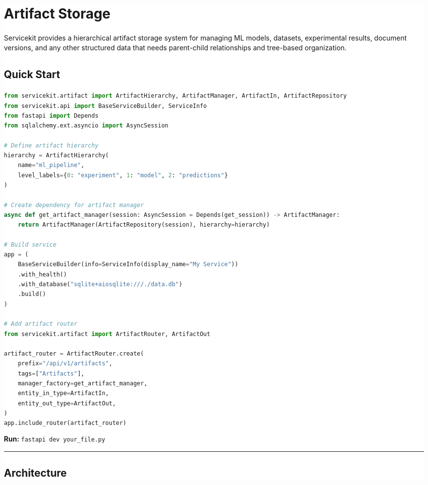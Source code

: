# Artifact Storage

Servicekit provides a hierarchical artifact storage system for managing ML models, datasets, experimental results, document versions, and any other structured data that needs parent-child relationships and tree-based organization.

## Quick Start

```python
from servicekit.artifact import ArtifactHierarchy, ArtifactManager, ArtifactIn, ArtifactRepository
from servicekit.api import BaseServiceBuilder, ServiceInfo
from fastapi import Depends
from sqlalchemy.ext.asyncio import AsyncSession

# Define artifact hierarchy
hierarchy = ArtifactHierarchy(
    name="ml_pipeline",
    level_labels={0: "experiment", 1: "model", 2: "predictions"}
)

# Create dependency for artifact manager
async def get_artifact_manager(session: AsyncSession = Depends(get_session)) -> ArtifactManager:
    return ArtifactManager(ArtifactRepository(session), hierarchy=hierarchy)

# Build service
app = (
    BaseServiceBuilder(info=ServiceInfo(display_name="My Service"))
    .with_health()
    .with_database("sqlite+aiosqlite:///./data.db")
    .build()
)

# Add artifact router
from servicekit.artifact import ArtifactRouter, ArtifactOut

artifact_router = ArtifactRouter.create(
    prefix="/api/v1/artifacts",
    tags=["Artifacts"],
    manager_factory=get_artifact_manager,
    entity_in_type=ArtifactIn,
    entity_out_type=ArtifactOut,
)
app.include_router(artifact_router)
```

**Run:** `fastapi dev your_file.py`

---

## Architecture
